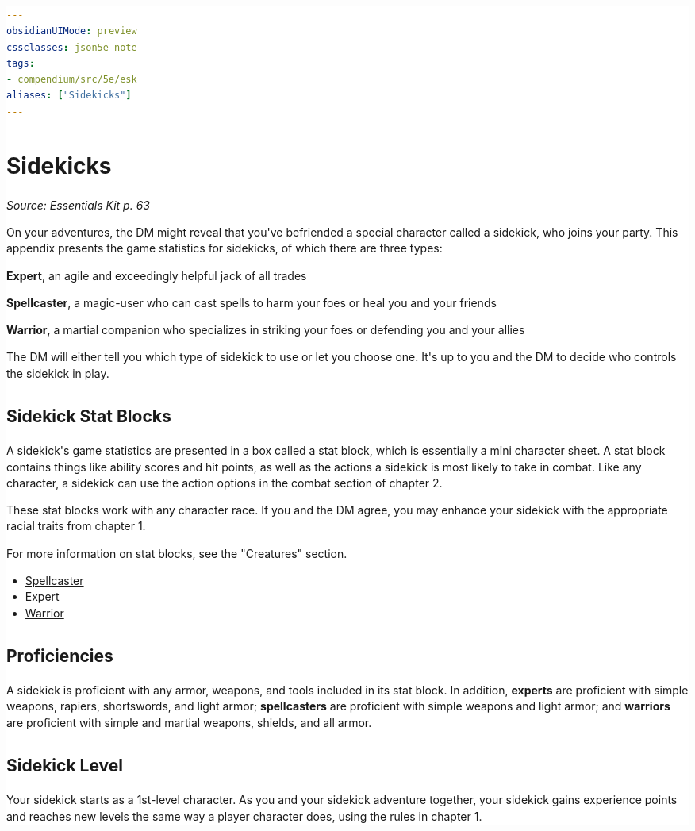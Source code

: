 ```yaml
---
obsidianUIMode: preview
cssclasses: json5e-note
tags:
- compendium/src/5e/esk
aliases: ["Sidekicks"]
---
```

# Sidekicks
*Source: Essentials Kit p. 63* 

On your adventures, the DM might reveal that you've befriended a special character called a sidekick, who joins your party. This appendix presents the game statistics for sidekicks, of which there are three types:

**Expert**, an agile and exceedingly helpful jack of all trades

**Spellcaster**, a magic-user who can cast spells to harm your foes or heal you and your friends

**Warrior**, a martial companion who specializes in striking your foes or defending you and your allies

The DM will either tell you which type of sidekick to use or let you choose one. It's up to you and the DM to decide who controls the sidekick in play.

## Sidekick Stat Blocks

A sidekick's game statistics are presented in a box called a stat block, which is essentially a mini character sheet. A stat block contains things like ability scores and hit points, as well as the actions a sidekick is most likely to take in combat. Like any character, a sidekick can use the action options in the combat section of chapter 2.

These stat blocks work with any character race. If you and the DM agree, you may enhance your sidekick with the appropriate racial traits from chapter 1.

For more information on stat blocks, see the "Creatures" section.

- [Spellcaster](2-Mechanics/CLI/bestiary/humanoid/spellcaster-esk.md)  
- [Expert](2-Mechanics/CLI/bestiary/humanoid/expert-esk.md)  
- [Warrior](2-Mechanics/CLI/bestiary/humanoid/warrior-esk.md)  

## Proficiencies

A sidekick is proficient with any armor, weapons, and tools included in its stat block. In addition, **experts** are proficient with simple weapons, rapiers, shortswords, and light armor; **spellcasters** are proficient with simple weapons and light armor; and **warriors** are proficient with simple and martial weapons, shields, and all armor.

## Sidekick Level

Your sidekick starts as a 1st-level character. As you and your sidekick adventure together, your sidekick gains experience points and reaches new levels the same way a player character does, using the rules in chapter 1.
